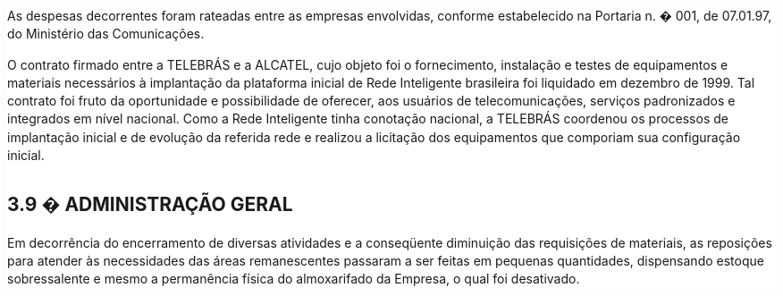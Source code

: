 As  despesas  decorrentes  foram  rateadas  entre  as  empresas  envolvidas,  conforme  estabelecido  na  Portaria  n. � 001,  de  07.01.97,  do  Ministério  das Comunicações.

O contrato firmado entre a TELEBRÁS e a ALCATEL, cujo objeto foi o fornecimento, instalação e testes de equipamentos e materiais necessários à implantação da plataforma inicial de Rede Inteligente brasileira foi liquidado em dezembro de 1999. Tal contrato foi fruto da oportunidade e possibilidade de oferecer, aos usuários de telecomunicações, serviços padronizados e integrados em nível nacional. Como a Rede Inteligente tinha conotação nacional, a TELEBRÁS coordenou os processos de implantação inicial e de evolução da referida rede e realizou a licitação dos equipamentos que comporiam sua configuração inicial.

## 3.9 � ADMINISTRAÇÃO GERAL

Em  decorrência  do  encerramento  de  diversas  atividades  e  a  conseqüente  diminuição  das  requisições  de  materiais,  as  reposições  para  atender  às necessidades das áreas remanescentes passaram a ser feitas em pequenas quantidades, dispensando estoque sobressalente e mesmo a permanência física do almoxarifado da Empresa, o qual foi desativado.